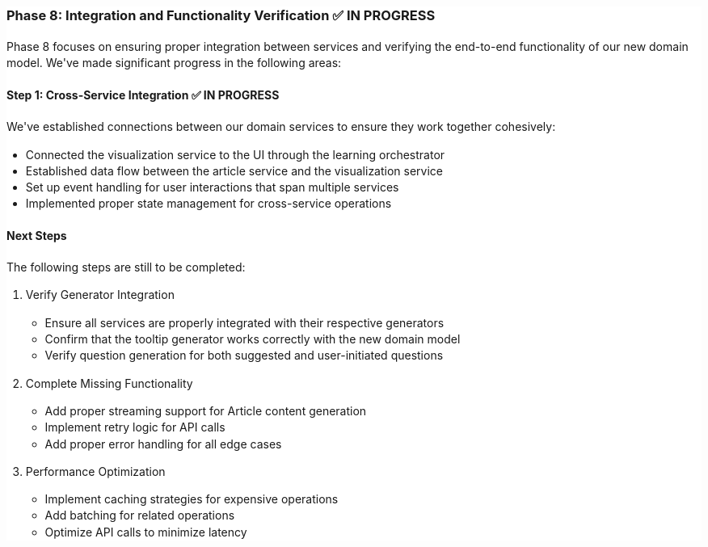 ### Phase 8: Integration and Functionality Verification ✅ IN PROGRESS

Phase 8 focuses on ensuring proper integration between services and verifying the end-to-end functionality of our new domain model. We've made significant progress in the following areas:

#### Step 1: Cross-Service Integration ✅ IN PROGRESS

We've established connections between our domain services to ensure they work together cohesively:

- Connected the visualization service to the UI through the learning orchestrator
- Established data flow between the article service and the visualization service
- Set up event handling for user interactions that span multiple services
- Implemented proper state management for cross-service operations

#### Next Steps

The following steps are still to be completed:

1. Verify Generator Integration

   - Ensure all services are properly integrated with their respective generators
   - Confirm that the tooltip generator works correctly with the new domain model
   - Verify question generation for both suggested and user-initiated questions

2. Complete Missing Functionality

   - Add proper streaming support for Article content generation
   - Implement retry logic for API calls
   - Add proper error handling for all edge cases

3. Performance Optimization
   - Implement caching strategies for expensive operations
   - Add batching for related operations
   - Optimize API calls to minimize latency
